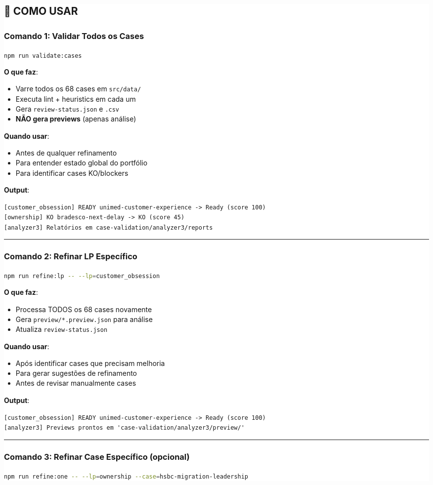 
## 🚀 COMO USAR

### **Comando 1: Validar Todos os Cases**

```bash
npm run validate:cases
```

**O que faz**:
- Varre todos os 68 cases em `src/data/`
- Executa lint + heuristics em cada um
- Gera `review-status.json` e `.csv`
- **NÃO gera previews** (apenas análise)

**Quando usar**:
- Antes de qualquer refinamento
- Para entender estado global do portfólio
- Para identificar cases KO/blockers

**Output**:
```
[customer_obsession] READY unimed-customer-experience -> Ready (score 100)
[ownership] KO bradesco-next-delay -> KO (score 45)
[analyzer3] Relatórios em case-validation/analyzer3/reports
```

---

### **Comando 2: Refinar LP Específico**

```bash
npm run refine:lp -- --lp=customer_obsession
```

**O que faz**:
- Processa TODOS os 68 cases novamente
- Gera `preview/*.preview.json` para análise
- Atualiza `review-status.json`

**Quando usar**:
- Após identificar cases que precisam melhoria
- Para gerar sugestões de refinamento
- Antes de revisar manualmente cases

**Output**:
```
[customer_obsession] READY unimed-customer-experience -> Ready (score 100)
[analyzer3] Previews prontos em 'case-validation/analyzer3/preview/'
```

---

### **Comando 3: Refinar Case Específico** (opcional)

```bash
npm run refine:one -- --lp=ownership --case=hsbc-migration-leadership
```
